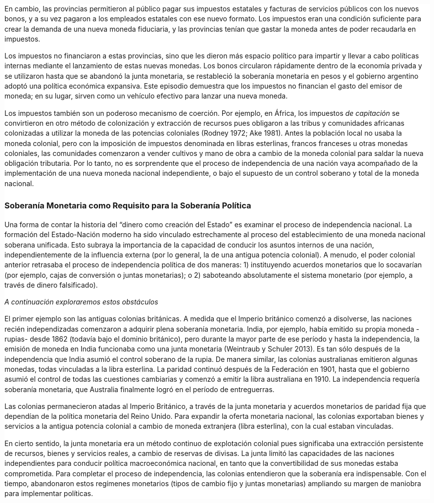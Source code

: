 En cambio, las provincias permitieron al público pagar sus impuestos estatales y facturas de servicios públicos con los nuevos bonos, y a su vez pagaron a los empleados estatales con ese nuevo formato. Los impuestos eran una condición suficiente para crear la demanda de una nueva moneda fiduciaria, y las provincias tenían que gastar la moneda antes de poder recaudarla en impuestos.

Los impuestos no financiaron a estas provincias, sino que les dieron más espacio político para impartir y llevar a cabo políticas internas mediante el lanzamiento de estas nuevas monedas. Los bonos circularon rápidamente dentro de la economía privada y se utilizaron hasta que se abandonó la junta monetaria, se restableció la soberanía monetaria en pesos y el gobierno argentino adoptó una política económica expansiva. Este episodio demuestra que los impuestos no financian el gasto del emisor de moneda; en su lugar, sirven como un vehículo efectivo para lanzar una nueva moneda.

Los impuestos también son un poderoso mecanismo de coerción. Por ejemplo, en África, los impuestos *de capitación* se convirtieron en otro método de colonización y extracción de recursos pues obligaron a las tribus y comunidades africanas colonizadas a utilizar la moneda de las potencias coloniales (Rodney 1972; Ake 1981). Antes la población local no usaba la moneda colonial, pero con la imposición de impuestos denominada en libras esterlinas, francos franceses u otras monedas coloniales, las comunidades comenzaron a vender cultivos y mano de obra a cambio de la moneda colonial para saldar la nueva obligación tributaria. Por lo tanto, no es sorprendente que el proceso de independencia de una nación vaya acompañado de la implementación de una nueva moneda nacional independiente, o bajo el supuesto de un control soberano y total de la moneda nacional.


### Soberanía Monetaria como Requisito para la Soberanía Política

Una forma de contar la historia del “dinero como creación del Estado” es examinar el proceso de independencia nacional. La formación del Estado-Nación moderno ha sido vinculado estrechamente al proceso del establecimiento de una moneda nacional soberana unificada. Esto subraya la importancia de la capacidad de conducir los asuntos internos de una nación, independientemente de la influencia externa (por lo general, la de una antigua potencia colonial). A menudo, el poder colonial anterior retrasaba el proceso de independencia política de dos maneras: 1) instituyendo acuerdos monetarios que lo socavarían (por ejemplo, cajas de conversión o juntas monetarias); o 2) saboteando absolutamente el sistema monetario (por ejemplo, a través de dinero falsificado).

*A continuación exploraremos estos obstáculos*

El primer ejemplo son las antiguas colonias británicas. A medida que el Imperio británico comenzó a disolverse, las naciones recién independizadas comenzaron a adquirir plena soberanía monetaria. India, por ejemplo, había emitido su propia moneda -rupias- desde 1862 (todavía bajo el dominio británico), pero durante la mayor parte de ese período y hasta la independencia, la emisión de moneda en India funcionaba como una junta monetaria (Weintraub y Schuler 2013). Es tan sólo después de la independencia que India asumió el control soberano de la rupia. De manera similar, las colonias australianas emitieron algunas monedas, todas vinculadas a la libra esterlina. La paridad continuó después de la Federación en 1901, hasta que el gobierno asumió el control de todas las cuestiones cambiarias y comenzó a emitir la libra australiana en 1910. La independencia requería soberanía monetaria, que Australia finalmente logró en el período de entreguerras.

Las colonias permanecieron atadas al Imperio Británico, a través de la junta monetaria y acuerdos monetarios de paridad fija que dependían de la política monetaria del Reino Unido. Para expandir la oferta monetaria nacional, las colonias exportaban bienes y servicios a la antigua potencia colonial a cambio de moneda extranjera (libra esterlina), con la cual estaban vinculadas.

En cierto sentido, la junta monetaria era un método continuo de explotación colonial pues significaba una extracción persistente de recursos, bienes y servicios reales, a cambio de reservas de divisas. La junta limitó las capacidades de las naciones independientes para conducir política macroeconómica nacional, en tanto que la convertibilidad de sus monedas estaba comprometida. Para completar el proceso de independencia, las colonias entendieron que la soberanía era indispensable. Con el tiempo, abandonaron estos regímenes monetarios (tipos de cambio fijo y juntas monetarias) ampliando su margen de maniobra para implementar políticas.
